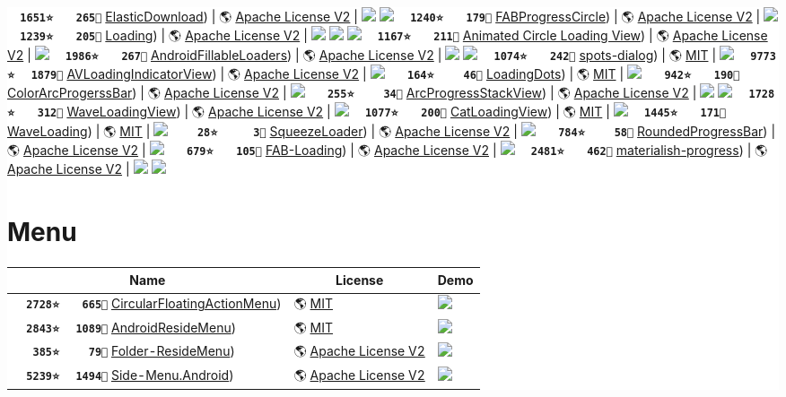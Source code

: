 <b><code>&nbsp;&nbsp;1651⭐</code></b> <b><code>&nbsp;&nbsp;&nbsp;265🍴</code></b> [ElasticDownload](https://github.com/Tibolte/ElasticDownload)) | 🌎 [Apache License V2](www.apache.org/licenses/LICENSE-2.0) | <img src="/art/ElasticDownload.gif" width="49%"> <img src="/art/ElasticDownload2.gif" width="49%">
<b><code>&nbsp;&nbsp;1240⭐</code></b> <b><code>&nbsp;&nbsp;&nbsp;179🍴</code></b> [FABProgressCircle](https://github.com/JorgeCastilloPrz/FABProgressCircle)) | 🌎 [Apache License V2](www.apache.org/licenses/LICENSE-2.0) | <img src="/art/FABProgressCircle.gif" width="49%">
<b><code>&nbsp;&nbsp;1239⭐</code></b> <b><code>&nbsp;&nbsp;&nbsp;205🍴</code></b> [Loading](https://github.com/yankai-victor/Loading)) | 🌎 [Apache License V2](www.apache.org/licenses/LICENSE-2.0) | <img src="/art/Loading.gif" width="49%"> <img src="/art/Loading2.gif" width="49%"> <img src="/art/Loading3.gif" width="49%">
<b><code>&nbsp;&nbsp;1167⭐</code></b> <b><code>&nbsp;&nbsp;&nbsp;211🍴</code></b> [Animated Circle Loading View](https://github.com/jlmd/AnimatedCircleLoadingView)) | 🌎 [Apache License V2](www.apache.org/licenses/LICENSE-2.0) | <img src="/art/AnimatedCircleLoadingView.gif" width="49%">
<b><code>&nbsp;&nbsp;1986⭐</code></b> <b><code>&nbsp;&nbsp;&nbsp;267🍴</code></b> [AndroidFillableLoaders](https://github.com/JorgeCastilloPrz/AndroidFillableLoaders)) | 🌎 [Apache License V2](www.apache.org/licenses/LICENSE-2.0) | <img src="/art/AndroidFillableLoaders.gif" width="49%"> <img src="/art/AndroidFillableLoaders2.gif" width="49%">
<b><code>&nbsp;&nbsp;1074⭐</code></b> <b><code>&nbsp;&nbsp;&nbsp;242🍴</code></b> [spots-dialog](https://github.com/d-max/spots-dialog)) | 🌎 [MIT](opensource.org/licenses/MIT) | <img src="/art/spots_dialog.gif" width="49%">
<b><code>&nbsp;&nbsp;9773⭐</code></b> <b><code>&nbsp;&nbsp;1879🍴</code></b> [AVLoadingIndicatorView](https://github.com/81813780/AVLoadingIndicatorView)) | 🌎 [Apache License V2](www.apache.org/licenses/LICENSE-2.0) | <img src="/art/AVLoadingIndicatorView.gif" width="49%">
<b><code>&nbsp;&nbsp;&nbsp;164⭐</code></b> <b><code>&nbsp;&nbsp;&nbsp;&nbsp;46🍴</code></b> [LoadingDots](https://github.com/EyalBira/loading-dots)) | 🌎 [MIT](opensource.org/licenses/MIT) | <img src="/art/loading-dots.gif" width="49%">
<b><code>&nbsp;&nbsp;&nbsp;942⭐</code></b> <b><code>&nbsp;&nbsp;&nbsp;190🍴</code></b> [ColorArcProgerssBar](https://github.com/Shinelw/ColorArcProgressBar)) | 🌎 [Apache License V2](www.apache.org/licenses/LICENSE-2.0) | <img src="/art/Android-ColorArcProgressBar.gif" width="49%">
<b><code>&nbsp;&nbsp;&nbsp;255⭐</code></b> <b><code>&nbsp;&nbsp;&nbsp;&nbsp;34🍴</code></b> [ArcProgressStackView](https://github.com/GIGAMOLE/ArcProgressStackView)) | 🌎 [Apache License V2](www.apache.org/licenses/LICENSE-2.0) | <img src="/art/ArcProgressStackView.gif" width="49%"> <img src="/art/ArcProgressStackView2.gif" width="49%">
<b><code>&nbsp;&nbsp;1728⭐</code></b> <b><code>&nbsp;&nbsp;&nbsp;312🍴</code></b> [WaveLoadingView](https://github.com/tangqi92/WaveLoadingView)) | 🌎 [Apache License V2](www.apache.org/licenses/LICENSE-2.0) | <img src="/art/WaveLoadingView.jpg" width="49%">
<b><code>&nbsp;&nbsp;1077⭐</code></b> <b><code>&nbsp;&nbsp;&nbsp;200🍴</code></b> [CatLoadingView](https://github.com/Rogero0o/CatLoadingView)) | 🌎 [MIT](opensource.org/licenses/MIT) | <img src="/art/CatLoadingView.gif" width="49%">
<b><code>&nbsp;&nbsp;1445⭐</code></b> <b><code>&nbsp;&nbsp;&nbsp;171🍴</code></b> [WaveLoading](https://github.com/race604/WaveLoading)) | 🌎 [MIT](opensource.org/licenses/MIT) | <img src="/art/race604-WaveLoading.gif" width="60%">
<b><code>&nbsp;&nbsp;&nbsp;&nbsp;28⭐</code></b> <b><code>&nbsp;&nbsp;&nbsp;&nbsp;&nbsp;3🍴</code></b> [SqueezeLoader](https://github.com/mecoFarid/squeezeloader)) | 🌎 [Apache License V2](www.apache.org/licenses/LICENSE-2.0) | <img src="/art/squeezeloader.gif" width="60%">
<b><code>&nbsp;&nbsp;&nbsp;784⭐</code></b> <b><code>&nbsp;&nbsp;&nbsp;&nbsp;58🍴</code></b> [RoundedProgressBar](https://github.com/MackHartley/RoundedProgressBar)) | 🌎 [Apache License V2](www.apache.org/licenses/LICENSE-2.0) | <img src="/art/roundedProgressBarDemo.gif" width="60%">
<b><code>&nbsp;&nbsp;&nbsp;679⭐</code></b> <b><code>&nbsp;&nbsp;&nbsp;105🍴</code></b> [FAB-Loading](https://github.com/SaeedMasoumi/FAB-Loading)) | 🌎 [Apache License V2](www.apache.org/licenses/LICENSE-2.0) | <img src="/art/FAB-Loading.gif" width="100%">
<b><code>&nbsp;&nbsp;2481⭐</code></b> <b><code>&nbsp;&nbsp;&nbsp;462🍴</code></b> [materialish-progress](https://github.com/pnikosis/materialish-progress)) | 🌎 [Apache License V2](www.apache.org/licenses/LICENSE-2.0) | <img src="/art/materialish-progress.gif" width="49%"> <img src="/art/materialish-progress2.gif" width="49%">

Menu
======================
Name | License | Demo
--- | --- | ---
<b><code>&nbsp;&nbsp;2728⭐</code></b> <b><code>&nbsp;&nbsp;&nbsp;665🍴</code></b> [CircularFloatingActionMenu](https://github.com/oguzbilgener/CircularFloatingActionMenu)) | 🌎 [MIT](opensource.org/licenses/MIT) | ![](/art/CircularFloatingActionMenu.gif)
<b><code>&nbsp;&nbsp;2843⭐</code></b> <b><code>&nbsp;&nbsp;1089🍴</code></b> [AndroidResideMenu](https://github.com/SpecialCyCi/AndroidResideMenu)) | 🌎 [MIT](opensource.org/licenses/MIT) | <img src="/art/AndroidResideMenu.gif" width="49%">
<b><code>&nbsp;&nbsp;&nbsp;385⭐</code></b> <b><code>&nbsp;&nbsp;&nbsp;&nbsp;79🍴</code></b> [Folder-ResideMenu](https://github.com/dkmeteor/Folder-ResideMenu)) | 🌎 [Apache License V2](www.apache.org/licenses/LICENSE-2.0) | <img src="/art/Folder-ResideMenu.gif" width="49%">
<b><code>&nbsp;&nbsp;5239⭐</code></b> <b><code>&nbsp;&nbsp;1494🍴</code></b> [Side-Menu.Android](https://github.com/Yalantis/Side-Menu.Android)) | 🌎 [Apache License V2](www.apache.org/licenses/LICENSE-2.0) | <img src="/art/Side-Menu.Android.gif" width="100%">